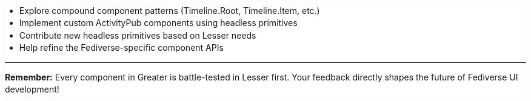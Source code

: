 - Explore compound component patterns (Timeline.Root, Timeline.Item, etc.)
- Implement custom ActivityPub components using headless primitives
- Contribute new headless primitives based on Lesser needs
- Help refine the Fediverse-specific component APIs

---

**Remember:** Every component in Greater is battle-tested in Lesser first. Your feedback directly shapes the future of Fediverse UI development!
